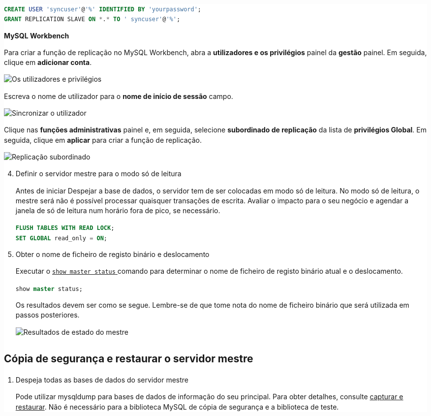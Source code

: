    ```sql
   CREATE USER 'syncuser'@'%' IDENTIFIED BY 'yourpassword';
   GRANT REPLICATION SLAVE ON *.* TO ' syncuser'@'%';
   ```

   **MySQL Workbench**

   Para criar a função de replicação no MySQL Workbench, abra a **utilizadores e os privilégios** painel da **gestão** painel. Em seguida, clique em **adicionar conta**. 
 
   ![Os utilizadores e privilégios](./media/howto-data-in-replication/users_privileges.png)

   Escreva o nome de utilizador para o **nome de início de sessão** campo. 

   ![Sincronizar o utilizador](./media/howto-data-in-replication/syncuser.png)
 
   Clique nas **funções administrativas** painel e, em seguida, selecione **subordinado de replicação** da lista de **privilégios Global**. Em seguida, clique em **aplicar** para criar a função de replicação.

   ![Replicação subordinado](./media/howto-data-in-replication/replicationslave.png)


4. Definir o servidor mestre para o modo só de leitura

   Antes de iniciar Despejar a base de dados, o servidor tem de ser colocadas em modo só de leitura. No modo só de leitura, o mestre será não é possível processar quaisquer transações de escrita. Avaliar o impacto para o seu negócio e agendar a janela de só de leitura num horário fora de pico, se necessário.

   ```sql
   FLUSH TABLES WITH READ LOCK;
   SET GLOBAL read_only = ON;
   ```

5. Obter o nome de ficheiro de registo binário e deslocamento

   Executar o [ `show master status` ](https://mariadb.com/kb/en/library/show-master-status/) comando para determinar o nome de ficheiro de registo binário atual e o deslocamento.
    
   ```sql
   show master status;
   ```
   Os resultados devem ser como se segue. Lembre-se de que tome nota do nome de ficheiro binário que será utilizada em passos posteriores.

   ![Resultados de estado do mestre](./media/howto-data-in-replication/masterstatus.png)
 
## <a name="dump-and-restore-master-server"></a>Cópia de segurança e restaurar o servidor mestre

1. Despeja todas as bases de dados do servidor mestre

   Pode utilizar mysqldump para bases de dados de informação do seu principal. Para obter detalhes, consulte [capturar e restaurar](howto-migrate-dump-restore.md). Não é necessário para a biblioteca MySQL de cópia de segurança e a biblioteca de teste.
